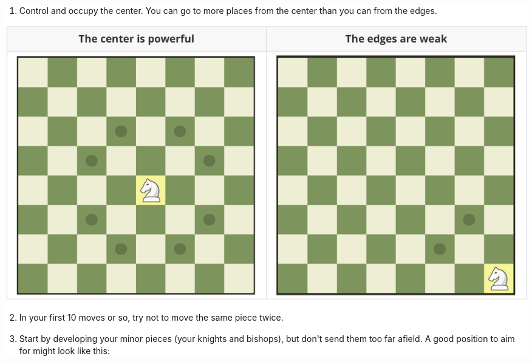 1. Control and occupy the center. You can go to more places from the center than you can from the edges.

<img src="/assets/img/chess/control_the_center.png" class="centerImage" width="100%">

2. In your first 10 moves or so, try not to move the same piece twice.

3. Start by developing your minor pieces (your knights and bishops), but don't send them too far afield. A good position to aim for might look like this:
